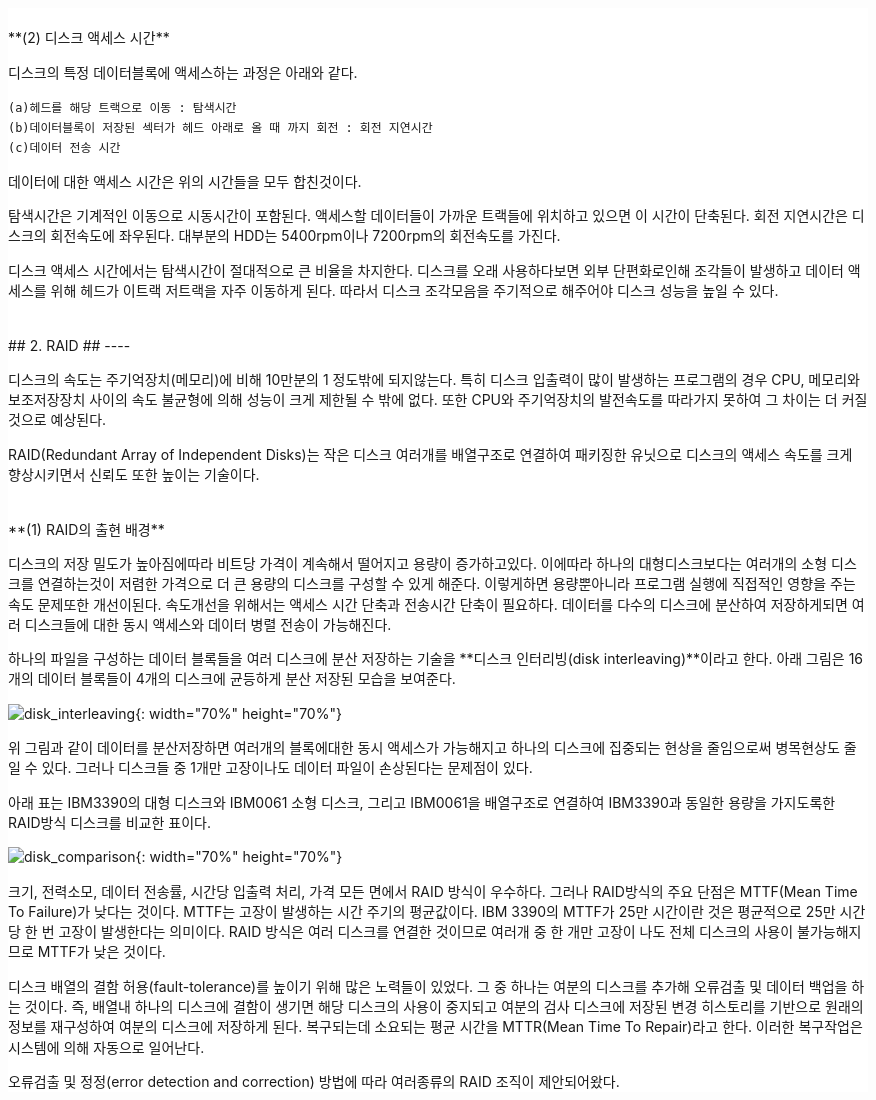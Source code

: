 <br>
**(2) 디스크 액세스 시간**

디스크의 특정 데이터블록에 액세스하는 과정은 아래와 같다.

	(a)헤드를 해당 트랙으로 이동 : 탐색시간
	(b)데이터블록이 저장된 섹터가 헤드 아래로 올 때 까지 회전 : 회전 지연시간
	(c)데이터 전송 시간
	
데이터에 대한 액세스 시간은 위의 시간들을 모두 합친것이다.

탐색시간은 기계적인 이동으로 시동시간이 포함된다. 액세스할 데이터들이 가까운 트랙들에 위치하고 있으면 이 시간이 단축된다. 회전 지연시간은 디스크의 회전속도에 좌우된다. 대부분의 HDD는 5400rpm이나 7200rpm의 회전속도를 가진다.

디스크 액세스 시간에서는 탐색시간이 절대적으로 큰 비율을 차지한다. 디스크를 오래 사용하다보면 외부 단편화로인해 조각들이 발생하고 데이터 액세스를 위해 헤드가 이트랙 저트랙을 자주 이동하게 된다. 따라서 디스크 조각모음을 주기적으로 해주어야 디스크 성능을 높일 수 있다.

<br>
## 2. RAID ##
----

디스크의 속도는 주기억장치(메모리)에 비해 10만분의 1 정도밖에 되지않는다. 특히 디스크 입출력이 많이 발생하는 프로그램의 경우 CPU, 메모리와 보조저장장치 사이의 속도 불균형에 의해 성능이 크게 제한될 수 밖에 없다. 또한 CPU와 주기억장치의 발전속도를 따라가지 못하여 그 차이는 더 커질 것으로 예상된다.

RAID(Redundant Array of Independent Disks)는 작은 디스크 여러개를 배열구조로 연결하여 패키징한 유닛으로 디스크의 액세스 속도를 크게 향상시키면서 신뢰도 또한 높이는 기술이다.

<br>
**(1) RAID의 출현 배경**

디스크의 저장 밀도가 높아짐에따라 비트당 가격이 계속해서 떨어지고 용량이 증가하고있다. 이에따라 하나의 대형디스크보다는 여러개의 소형 디스크를 연결하는것이 저렴한 가격으로 더 큰 용량의 디스크를 구성할 수 있게 해준다. 이렇게하면 용량뿐아니라 프로그램 실행에 직접적인 영향을 주는 속도 문제또한 개선이된다. 속도개선을 위해서는 액세스 시간 단축과 전송시간 단축이 필요하다. 데이터를 다수의 디스크에 분산하여 저장하게되면 여러 디스크들에 대한 동시 액세스와 데이터 병렬 전송이 가능해진다.

하나의 파일을 구성하는 데이터 블록들을 여러 디스크에 분산 저장하는 기술을 **디스크 인터리빙(disk interleaving)**이라고 한다. 아래 그림은 16개의 데이터 블록들이 4개의 디스크에 균등하게 분산 저장된 모습을 보여준다.

![disk_interleaving](https://nobbaggu.github.io/images/computer_architecture/6/disk_interleaving.png){: width="70%" height="70%"}

위 그림과 같이 데이터를 분산저장하면 여러개의 블록에대한 동시 액세스가 가능해지고 하나의 디스크에 집중되는 현상을 줄임으로써 병목현상도 줄일 수 있다. 그러나 디스크들 중 1개만 고장이나도 데이터 파일이 손상된다는 문제점이 있다.

아래 표는 IBM3390의 대형 디스크와 IBM0061 소형 디스크, 그리고 IBM0061을 배열구조로 연결하여 IBM3390과 동일한 용량을 가지도록한 RAID방식 디스크를 비교한 표이다.

![disk_comparison](https://nobbaggu.github.io/images/computer_architecture/6/disk_comparison.png){: width="70%" height="70%"}

크기, 전력소모, 데이터 전송률, 시간당 입출력 처리, 가격 모든 면에서 RAID 방식이 우수하다. 그러나 RAID방식의 주요 단점은 MTTF(Mean Time To Failure)가 낮다는 것이다. MTTF는 고장이 발생하는 시간 주기의 평균값이다. IBM 3390의 MTTF가 25만 시간이란 것은 평균적으로 25만 시간당 한 번 고장이 발생한다는 의미이다. RAID 방식은 여러 디스크를 연결한 것이므로 여러개 중 한 개만 고장이 나도 전체 디스크의 사용이 불가능해지므로 MTTF가 낮은 것이다.

디스크 배열의 결함 허용(fault-tolerance)를 높이기 위해 많은 노력들이 있었다. 그 중 하나는 여분의 디스크를 추가해 오류검출 및 데이터 백업을 하는 것이다. 즉, 배열내 하나의 디스크에 결함이 생기면 해당 디스크의 사용이 중지되고 여분의 검사 디스크에 저장된 변경 히스토리를 기반으로 원래의 정보를 재구성하여 여분의 디스크에 저장하게 된다. 복구되는데 소요되는 평균 시간을 MTTR(Mean Time To Repair)라고 한다. 이러한 복구작업은 시스템에 의해 자동으로 일어난다.

오류검출 및 정정(error detection and correction) 방법에 따라 여러종류의 RAID 조직이 제안되어왔다.
